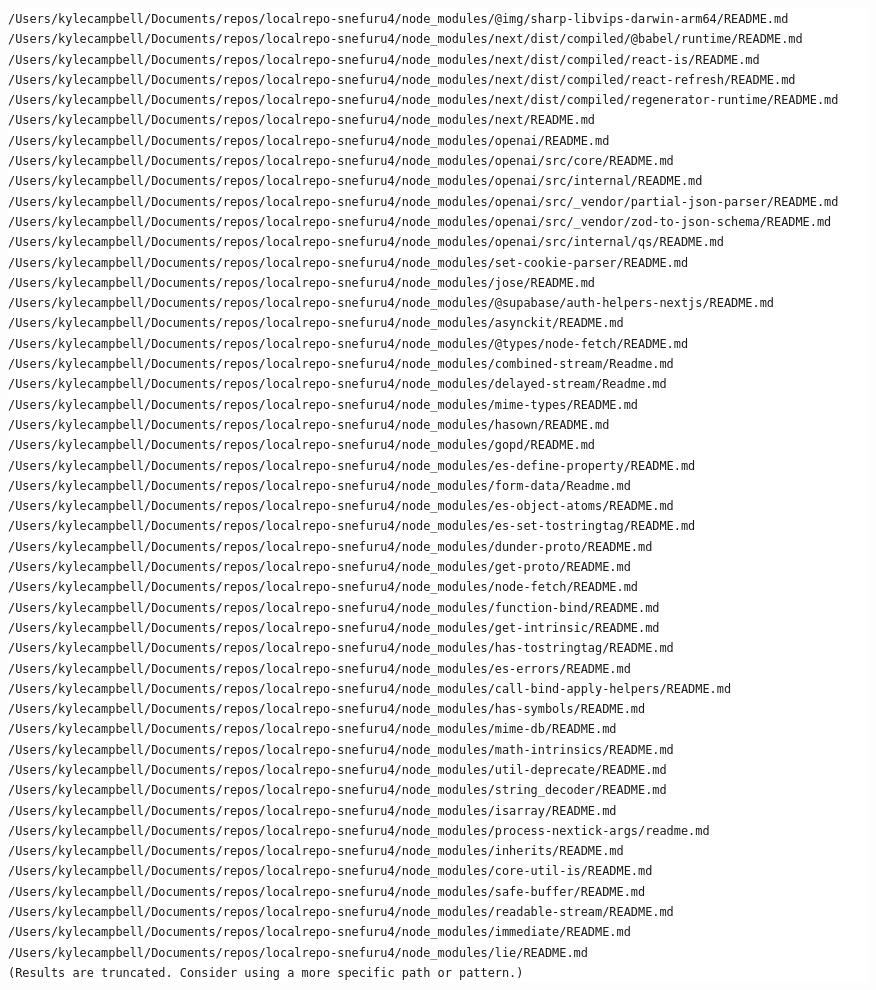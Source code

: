 ```
/Users/kylecampbell/Documents/repos/localrepo-snefuru4/node_modules/@img/sharp-libvips-darwin-arm64/README.md
/Users/kylecampbell/Documents/repos/localrepo-snefuru4/node_modules/next/dist/compiled/@babel/runtime/README.md
/Users/kylecampbell/Documents/repos/localrepo-snefuru4/node_modules/next/dist/compiled/react-is/README.md
/Users/kylecampbell/Documents/repos/localrepo-snefuru4/node_modules/next/dist/compiled/react-refresh/README.md
/Users/kylecampbell/Documents/repos/localrepo-snefuru4/node_modules/next/dist/compiled/regenerator-runtime/README.md
/Users/kylecampbell/Documents/repos/localrepo-snefuru4/node_modules/next/README.md
/Users/kylecampbell/Documents/repos/localrepo-snefuru4/node_modules/openai/README.md
/Users/kylecampbell/Documents/repos/localrepo-snefuru4/node_modules/openai/src/core/README.md
/Users/kylecampbell/Documents/repos/localrepo-snefuru4/node_modules/openai/src/internal/README.md
/Users/kylecampbell/Documents/repos/localrepo-snefuru4/node_modules/openai/src/_vendor/partial-json-parser/README.md
/Users/kylecampbell/Documents/repos/localrepo-snefuru4/node_modules/openai/src/_vendor/zod-to-json-schema/README.md
/Users/kylecampbell/Documents/repos/localrepo-snefuru4/node_modules/openai/src/internal/qs/README.md
/Users/kylecampbell/Documents/repos/localrepo-snefuru4/node_modules/set-cookie-parser/README.md
/Users/kylecampbell/Documents/repos/localrepo-snefuru4/node_modules/jose/README.md
/Users/kylecampbell/Documents/repos/localrepo-snefuru4/node_modules/@supabase/auth-helpers-nextjs/README.md
/Users/kylecampbell/Documents/repos/localrepo-snefuru4/node_modules/asynckit/README.md
/Users/kylecampbell/Documents/repos/localrepo-snefuru4/node_modules/@types/node-fetch/README.md
/Users/kylecampbell/Documents/repos/localrepo-snefuru4/node_modules/combined-stream/Readme.md
/Users/kylecampbell/Documents/repos/localrepo-snefuru4/node_modules/delayed-stream/Readme.md
/Users/kylecampbell/Documents/repos/localrepo-snefuru4/node_modules/mime-types/README.md
/Users/kylecampbell/Documents/repos/localrepo-snefuru4/node_modules/hasown/README.md
/Users/kylecampbell/Documents/repos/localrepo-snefuru4/node_modules/gopd/README.md
/Users/kylecampbell/Documents/repos/localrepo-snefuru4/node_modules/es-define-property/README.md
/Users/kylecampbell/Documents/repos/localrepo-snefuru4/node_modules/form-data/Readme.md
/Users/kylecampbell/Documents/repos/localrepo-snefuru4/node_modules/es-object-atoms/README.md
/Users/kylecampbell/Documents/repos/localrepo-snefuru4/node_modules/es-set-tostringtag/README.md
/Users/kylecampbell/Documents/repos/localrepo-snefuru4/node_modules/dunder-proto/README.md
/Users/kylecampbell/Documents/repos/localrepo-snefuru4/node_modules/get-proto/README.md
/Users/kylecampbell/Documents/repos/localrepo-snefuru4/node_modules/node-fetch/README.md
/Users/kylecampbell/Documents/repos/localrepo-snefuru4/node_modules/function-bind/README.md
/Users/kylecampbell/Documents/repos/localrepo-snefuru4/node_modules/get-intrinsic/README.md
/Users/kylecampbell/Documents/repos/localrepo-snefuru4/node_modules/has-tostringtag/README.md
/Users/kylecampbell/Documents/repos/localrepo-snefuru4/node_modules/es-errors/README.md
/Users/kylecampbell/Documents/repos/localrepo-snefuru4/node_modules/call-bind-apply-helpers/README.md
/Users/kylecampbell/Documents/repos/localrepo-snefuru4/node_modules/has-symbols/README.md
/Users/kylecampbell/Documents/repos/localrepo-snefuru4/node_modules/mime-db/README.md
/Users/kylecampbell/Documents/repos/localrepo-snefuru4/node_modules/math-intrinsics/README.md
/Users/kylecampbell/Documents/repos/localrepo-snefuru4/node_modules/util-deprecate/README.md
/Users/kylecampbell/Documents/repos/localrepo-snefuru4/node_modules/string_decoder/README.md
/Users/kylecampbell/Documents/repos/localrepo-snefuru4/node_modules/isarray/README.md
/Users/kylecampbell/Documents/repos/localrepo-snefuru4/node_modules/process-nextick-args/readme.md
/Users/kylecampbell/Documents/repos/localrepo-snefuru4/node_modules/inherits/README.md
/Users/kylecampbell/Documents/repos/localrepo-snefuru4/node_modules/core-util-is/README.md
/Users/kylecampbell/Documents/repos/localrepo-snefuru4/node_modules/safe-buffer/README.md
/Users/kylecampbell/Documents/repos/localrepo-snefuru4/node_modules/readable-stream/README.md
/Users/kylecampbell/Documents/repos/localrepo-snefuru4/node_modules/immediate/README.md
/Users/kylecampbell/Documents/repos/localrepo-snefuru4/node_modules/lie/README.md
(Results are truncated. Consider using a more specific path or pattern.)
```
